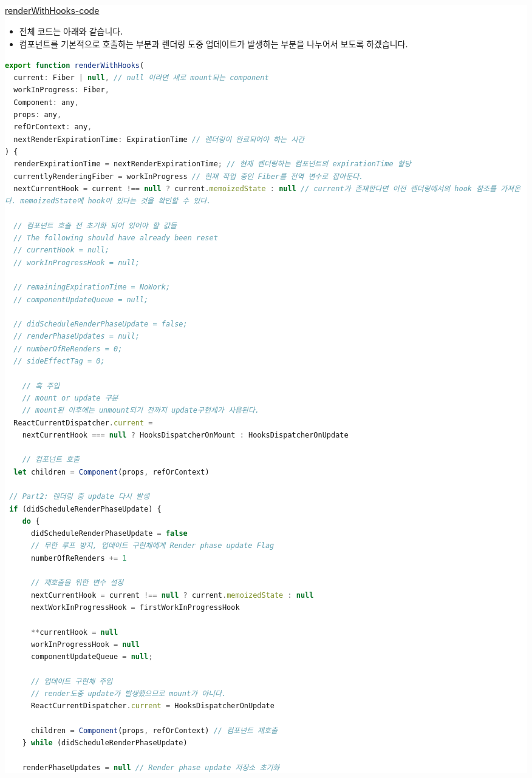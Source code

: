 [renderWithHooks-code](https://github.com/facebook/react/blob/v16.12.0/packages/react-reconciler/src/ReactFiberHooks.js#L375)

- 전체 코드는 아래와 같습니다.
- 컴포넌트를 기본적으로 호출하는 부분과 렌더링 도중 업데이트가 발생하는 부분을 나누어서 보도록 하겠습니다.

```jsx
export function renderWithHooks(
  current: Fiber | null, // null 이라면 새로 mount되는 component
  workInProgress: Fiber,
  Component: any,
  props: any,
  refOrContext: any,
  nextRenderExpirationTime: ExpirationTime // 렌더링이 완료되어야 하는 시간
) {
  renderExpirationTime = nextRenderExpirationTime; // 현재 렌더링하는 컴포넌트의 expirationTime 할당
  currentlyRenderingFiber = workInProgress // 현재 작업 중인 Fiber를 전역 변수로 잡아둔다.
  nextCurrentHook = current !== null ? current.memoizedState : null // current가 존재한다면 이전 렌더링에서의 hook 참조를 가져온다. memoizedState에 hook이 있다는 것을 확인할 수 있다.
  
  // 컴포넌트 호출 전 초기화 되어 있어야 할 값들
  // The following should have already been reset
  // currentHook = null;
  // workInProgressHook = null;

  // remainingExpirationTime = NoWork;
  // componentUpdateQueue = null;

  // didScheduleRenderPhaseUpdate = false;
  // renderPhaseUpdates = null;
  // numberOfReRenders = 0;
  // sideEffectTag = 0;

	// 훅 주입
	// mount or update 구분
	// mount된 이후에는 unmount되기 전까지 update구현체가 사용된다.
  ReactCurrentDispatcher.current =
    nextCurrentHook === null ? HooksDispatcherOnMount : HooksDispatcherOnUpdate
  
	// 컴포넌트 호출
  let children = Component(props, refOrContext)
 
 // Part2: 렌더링 중 update 다시 발생
 if (didScheduleRenderPhaseUpdate) {
    do {
      didScheduleRenderPhaseUpdate = false
      // 무한 루프 방지, 업데이트 구현체에게 Render phase update Flag
      numberOfReRenders += 1

      // 재호출을 위한 변수 설정
      nextCurrentHook = current !== null ? current.memoizedState : null
      nextWorkInProgressHook = firstWorkInProgressHook
      
      **currentHook = null
      workInProgressHook = null
      componentUpdateQueue = null;
      
      // 업데이트 구현체 주입
      // render도중 update가 발생했으므로 mount가 아니다.
      ReactCurrentDispatcher.current = HooksDispatcherOnUpdate 

      children = Component(props, refOrContext) // 컴포넌트 재호출
    } while (didScheduleRenderPhaseUpdate)

    renderPhaseUpdates = null // Render phase update 저장소 초기화
```
